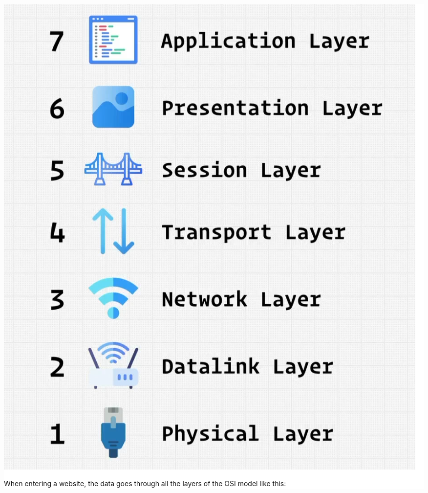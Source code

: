 ![OSI Model](./img/osi-model.png)

When entering a website, the data goes through all the layers of the OSI model like this:
